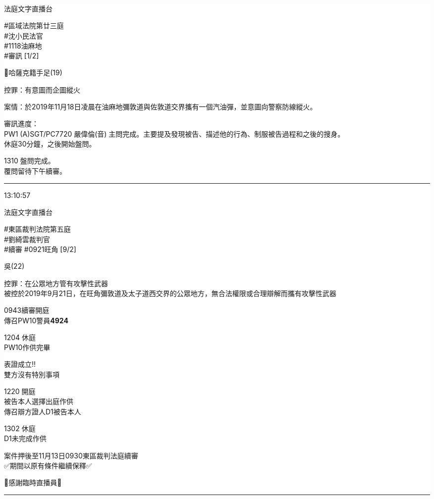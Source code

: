 
法庭文字直播台 
       

\#區域法院第廿三庭  
\#沈小民法官  
\#1118油麻地  
\#審訊 \[1/2\]  
  
👤哈薩克籍手足(19)  
  
控罪：有意圖而企圖縱火  
  
案情：於2019年11月18日凌晨在油麻地彌敦道與佐敦道交界攜有一個汽油彈，並意圖向警察防線縱火。  
  
審訊進度：  
PW1 (A)SGT/PC7720 嚴偉倫(音) 主問完成。主要提及發現被告、描述他的行為、制服被告過程和之後的搜身。  
休庭30分鐘，之後開始盤問。  
  
1310 盤問完成。  
覆問留待下午續審。

---
    
13:10:57


法庭文字直播台 
       

\#東區裁判法院第五庭  
\#劉綺雲裁判官  
\#續審 \#0921旺角 \[9/2\]  
  
吳(22)  
  
控罪：在公眾地方管有攻擊性武器  
被控於2019年9月21日，在旺角彌敦道及太子道西交界的公眾地方，無合法權限或合理辯解而攜有攻擊性武器  
  
0943續審開庭  
傳召PW10警員**4924**  
  
1204 休庭  
PW10作供完畢  
  
表證成立‼️  
雙方沒有特別事項  
  
1220 開庭  
被告本人選擇出庭作供  
傳召辯方證人D1被告本人  
  
1302 休庭  
D1未完成作供  
  
案件押後至11月13日0930東區裁判法庭續審  
✅期間以原有條件繼續保釋✅  
  
💛感謝臨時直播員💛

---
    